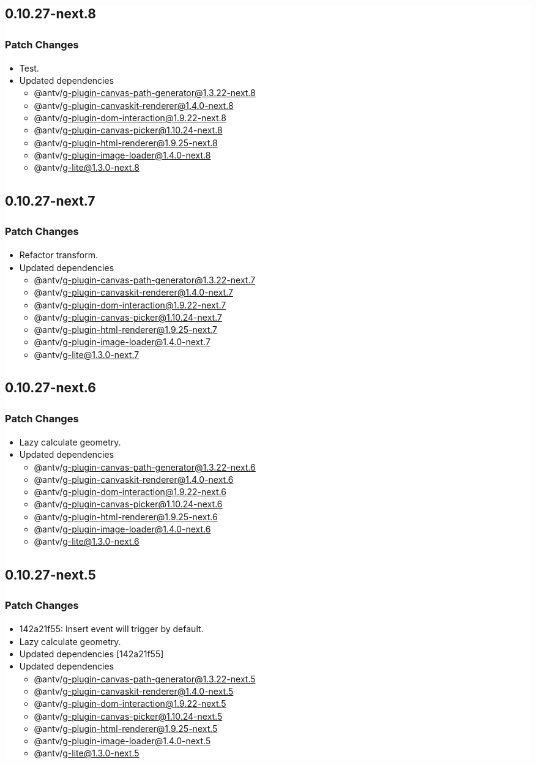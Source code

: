 ## 0.10.27-next.8

### Patch Changes

- Test.
- Updated dependencies
    - @antv/g-plugin-canvas-path-generator@1.3.22-next.8
    - @antv/g-plugin-canvaskit-renderer@1.4.0-next.8
    - @antv/g-plugin-dom-interaction@1.9.22-next.8
    - @antv/g-plugin-canvas-picker@1.10.24-next.8
    - @antv/g-plugin-html-renderer@1.9.25-next.8
    - @antv/g-plugin-image-loader@1.4.0-next.8
    - @antv/g-lite@1.3.0-next.8

## 0.10.27-next.7

### Patch Changes

- Refactor transform.
- Updated dependencies
    - @antv/g-plugin-canvas-path-generator@1.3.22-next.7
    - @antv/g-plugin-canvaskit-renderer@1.4.0-next.7
    - @antv/g-plugin-dom-interaction@1.9.22-next.7
    - @antv/g-plugin-canvas-picker@1.10.24-next.7
    - @antv/g-plugin-html-renderer@1.9.25-next.7
    - @antv/g-plugin-image-loader@1.4.0-next.7
    - @antv/g-lite@1.3.0-next.7

## 0.10.27-next.6

### Patch Changes

- Lazy calculate geometry.
- Updated dependencies
    - @antv/g-plugin-canvas-path-generator@1.3.22-next.6
    - @antv/g-plugin-canvaskit-renderer@1.4.0-next.6
    - @antv/g-plugin-dom-interaction@1.9.22-next.6
    - @antv/g-plugin-canvas-picker@1.10.24-next.6
    - @antv/g-plugin-html-renderer@1.9.25-next.6
    - @antv/g-plugin-image-loader@1.4.0-next.6
    - @antv/g-lite@1.3.0-next.6

## 0.10.27-next.5

### Patch Changes

- 142a21f55: Insert event will trigger by default.
- Lazy calculate geometry.
- Updated dependencies [142a21f55]
- Updated dependencies
    - @antv/g-plugin-canvas-path-generator@1.3.22-next.5
    - @antv/g-plugin-canvaskit-renderer@1.4.0-next.5
    - @antv/g-plugin-dom-interaction@1.9.22-next.5
    - @antv/g-plugin-canvas-picker@1.10.24-next.5
    - @antv/g-plugin-html-renderer@1.9.25-next.5
    - @antv/g-plugin-image-loader@1.4.0-next.5
    - @antv/g-lite@1.3.0-next.5
